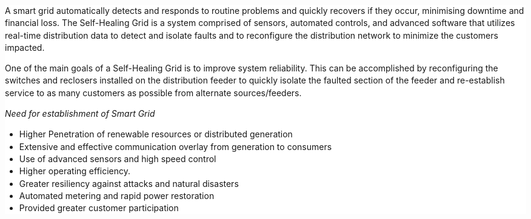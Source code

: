A smart grid automatically detects and responds to routine problems and quickly recovers if they occur, minimising downtime and financial loss.
The Self-Healing Grid is a system comprised of sensors, automated controls, and advanced software that utilizes real-time distribution data to detect and
isolate faults and to reconfigure the distribution network to minimize the customers impacted.

One of the main goals of a Self-Healing Grid is to improve system reliability. This can be accomplished by reconfiguring the switches and reclosers installed
on the distribution feeder to quickly isolate the faulted section of the feeder and re-establish service to as many customers as possible from alternate
sources/feeders.

*Need for establishment of Smart Grid*
-	Higher Penetration of renewable resources or distributed generation
-	Extensive and effective communication overlay from generation to consumers
-	Use of advanced sensors and high speed control
-	Higher operating efficiency.
-	Greater resiliency against attacks and natural disasters
-	Automated metering and rapid power restoration
-	Provided greater customer participation
